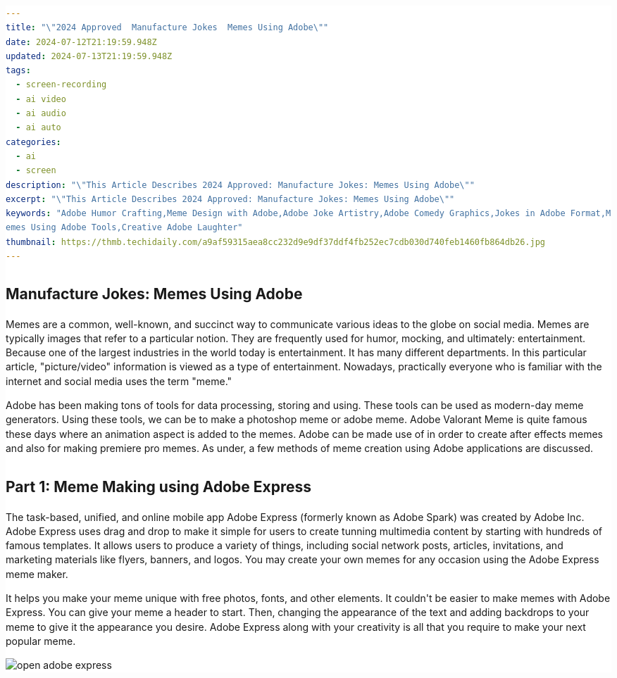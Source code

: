 ```yaml
---
title: "\"2024 Approved  Manufacture Jokes  Memes Using Adobe\""
date: 2024-07-12T21:19:59.948Z
updated: 2024-07-13T21:19:59.948Z
tags: 
  - screen-recording
  - ai video
  - ai audio
  - ai auto
categories: 
  - ai
  - screen
description: "\"This Article Describes 2024 Approved: Manufacture Jokes: Memes Using Adobe\""
excerpt: "\"This Article Describes 2024 Approved: Manufacture Jokes: Memes Using Adobe\""
keywords: "Adobe Humor Crafting,Meme Design with Adobe,Adobe Joke Artistry,Adobe Comedy Graphics,Jokes in Adobe Format,Memes Using Adobe Tools,Creative Adobe Laughter"
thumbnail: https://thmb.techidaily.com/a9af59315aea8cc232d9e9df37ddf4fb252ec7cdb030d740feb1460fb864db26.jpg
---
```


## Manufacture Jokes: Memes Using Adobe

Memes are a common, well-known, and succinct way to communicate various ideas to the globe on social media. Memes are typically images that refer to a particular notion. They are frequently used for humor, mocking, and ultimately: entertainment. Because one of the largest industries in the world today is entertainment. It has many different departments. In this particular article, "picture/video" information is viewed as a type of entertainment. Nowadays, practically everyone who is familiar with the internet and social media uses the term "meme."

Adobe has been making tons of tools for data processing, storing and using. These tools can be used as modern-day meme generators. Using these tools, we can be to make a photoshop meme or adobe meme. Adobe Valorant Meme is quite famous these days where an animation aspect is added to the memes. Adobe can be made use of in order to create after effects memes and also for making premiere pro memes. As under, a few methods of meme creation using Adobe applications are discussed.

## Part 1: Meme Making using Adobe Express

The task-based, unified, and online mobile app Adobe Express (formerly known as Adobe Spark) was created by Adobe Inc. Adobe Express uses drag and drop to make it simple for users to create tunning multimedia content by starting with hundreds of famous templates. It allows users to produce a variety of things, including social network posts, articles, invitations, and marketing materials like flyers, banners, and logos. You may create your own memes for any occasion using the Adobe Express meme maker.

It helps you make your meme unique with free photos, fonts, and other elements. It couldn't be easier to make memes with Adobe Express. You can give your meme a header to start. Then, changing the appearance of the text and adding backdrops to your meme to give it the appearance you desire. Adobe Express along with your creativity is all that you require to make your next popular meme.

![open adobe express](https://images.wondershare.com/filmora/article-images/2022/07/open-adobe-express.jpg)
